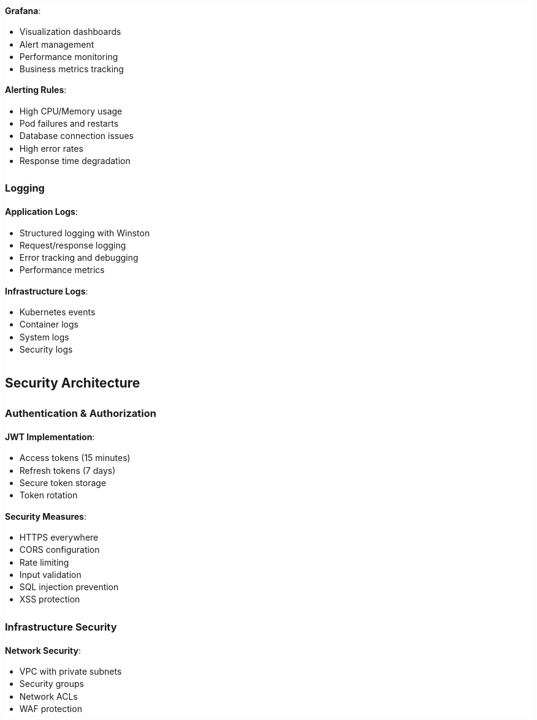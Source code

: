 **Grafana**:

- Visualization dashboards
- Alert management
- Performance monitoring
- Business metrics tracking

**Alerting Rules**:

- High CPU/Memory usage
- Pod failures and restarts
- Database connection issues
- High error rates
- Response time degradation

### Logging

**Application Logs**:

- Structured logging with Winston
- Request/response logging
- Error tracking and debugging
- Performance metrics

**Infrastructure Logs**:

- Kubernetes events
- Container logs
- System logs
- Security logs

## Security Architecture

### Authentication & Authorization

**JWT Implementation**:

- Access tokens (15 minutes)
- Refresh tokens (7 days)
- Secure token storage
- Token rotation

**Security Measures**:

- HTTPS everywhere
- CORS configuration
- Rate limiting
- Input validation
- SQL injection prevention
- XSS protection

### Infrastructure Security

**Network Security**:

- VPC with private subnets
- Security groups
- Network ACLs
- WAF protection
